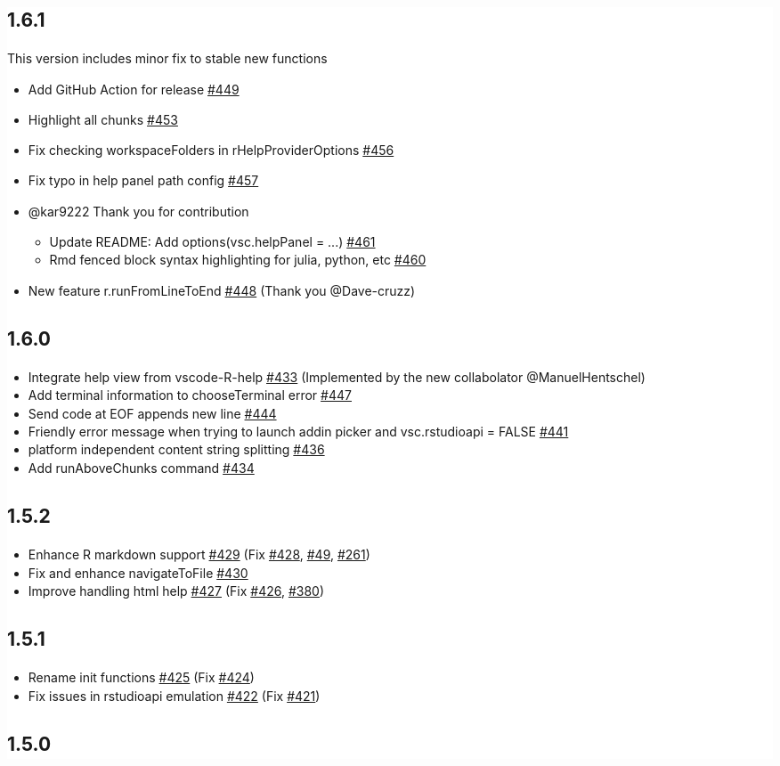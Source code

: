 ## 1.6.1

This version includes minor fix to stable new functions

* Add GitHub Action for release [#449](https://github.com/Ikuyadeu/vscode-R/issues/449)
* Highlight all chunks [#453](https://github.com/Ikuyadeu/vscode-R/issues/453)
* Fix checking workspaceFolders in rHelpProviderOptions [#456](https://github.com/Ikuyadeu/vscode-R/issues/456)
* Fix typo in help panel path config [#457](https://github.com/Ikuyadeu/vscode-R/issues/457)

* @kar9222 Thank you for contribution
  * Update README: Add options(vsc.helpPanel = ...) [#461](https://github.com/Ikuyadeu/vscode-R/issues/461)
  * Rmd fenced block syntax highlighting for julia, python, etc [#460](https://github.com/Ikuyadeu/vscode-R/issues/460)

* New feature r.runFromLineToEnd [#448](https://github.com/Ikuyadeu/vscode-R/issues/448) (Thank you @Dave-cruzz)

## 1.6.0

* Integrate help view from vscode-R-help [#433](https://github.com/Ikuyadeu/vscode-R/issues/433) (Implemented by the new collabolator @ManuelHentschel)
* Add terminal information to chooseTerminal error [#447](https://github.com/Ikuyadeu/vscode-R/issues/447)
* Send code at EOF appends new line [#444](https://github.com/Ikuyadeu/vscode-R/issues/444)
* Friendly error message when trying to launch addin picker and vsc.rstudioapi = FALSE [#441](https://github.com/Ikuyadeu/vscode-R/issues/441)
* platform independent content string splitting [#436](https://github.com/Ikuyadeu/vscode-R/issues/436)
* Add runAboveChunks command [#434](https://github.com/Ikuyadeu/vscode-R/issues/434)

## 1.5.2

* Enhance R markdown support [#429](https://github.com/Ikuyadeu/vscode-R/issues/429) (Fix [#428](https://github.com/Ikuyadeu/vscode-R/issues/428), [#49](https://github.com/Ikuyadeu/vscode-R/issues/49), [#261](https://github.com/Ikuyadeu/vscode-R/issues/261))
* Fix and enhance navigateToFile [#430](https://github.com/Ikuyadeu/vscode-R/issues/430)
* Improve handling html help [#427](https://github.com/Ikuyadeu/vscode-R/issues/427) (Fix [#426](https://github.com/Ikuyadeu/vscode-R/issues/426), [#380](https://github.com/Ikuyadeu/vscode-R/issues/380))

## 1.5.1

* Rename init functions [#425](https://github.com/Ikuyadeu/vscode-R/issues/425) (Fix [#424](https://github.com/Ikuyadeu/vscode-R/issues/424))
* Fix issues in rstudioapi emulation [#422](https://github.com/Ikuyadeu/vscode-R/issues/422) (Fix [#421](https://github.com/Ikuyadeu/vscode-R/issues/421))

## 1.5.0
